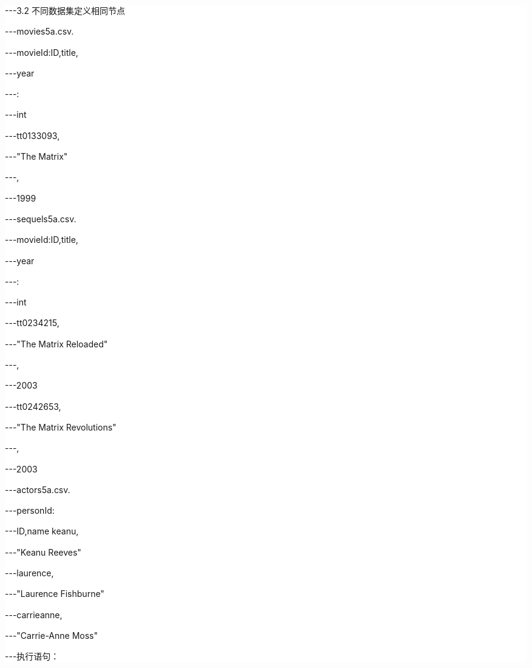 ---3.2 不同数据集定义相同节点

---movies5a.csv.

---movieId:ID,title,

---year

---:

---int

---tt0133093,

---"The Matrix"

---,

---1999

---sequels5a.csv.

---movieId:ID,title,

---year

---:

---int

---tt0234215,

---"The Matrix Reloaded"

---,

---2003

---tt0242653,

---"The Matrix Revolutions"

---,

---2003

---actors5a.csv.

---personId:

---ID,name
keanu,

---"Keanu Reeves"

---laurence,

---"Laurence Fishburne"

---carrieanne,

---"Carrie-Anne Moss"

---执行语句：
